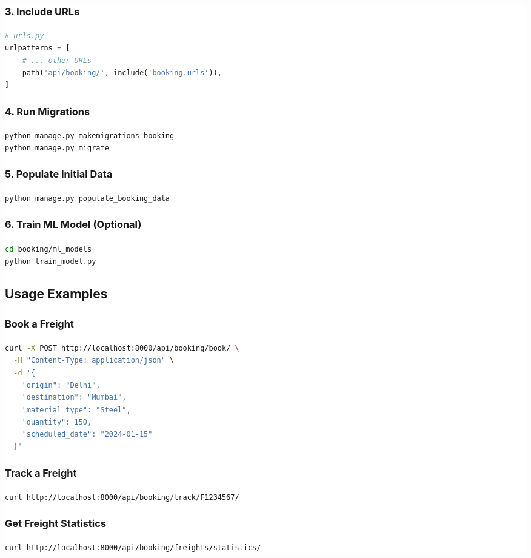 ### 3. Include URLs
```python
# urls.py
urlpatterns = [
    # ... other URLs  
    path('api/booking/', include('booking.urls')),
]
```

### 4. Run Migrations
```bash
python manage.py makemigrations booking
python manage.py migrate
```

### 5. Populate Initial Data
```bash
python manage.py populate_booking_data
```

### 6. Train ML Model (Optional)
```bash
cd booking/ml_models
python train_model.py
```

## Usage Examples

### Book a Freight
```bash
curl -X POST http://localhost:8000/api/booking/book/ \
  -H "Content-Type: application/json" \
  -d '{
    "origin": "Delhi", 
    "destination": "Mumbai",
    "material_type": "Steel",
    "quantity": 150,
    "scheduled_date": "2024-01-15"
  }'
```

### Track a Freight
```bash
curl http://localhost:8000/api/booking/track/F1234567/
```

### Get Freight Statistics
```bash
curl http://localhost:8000/api/booking/freights/statistics/
```
